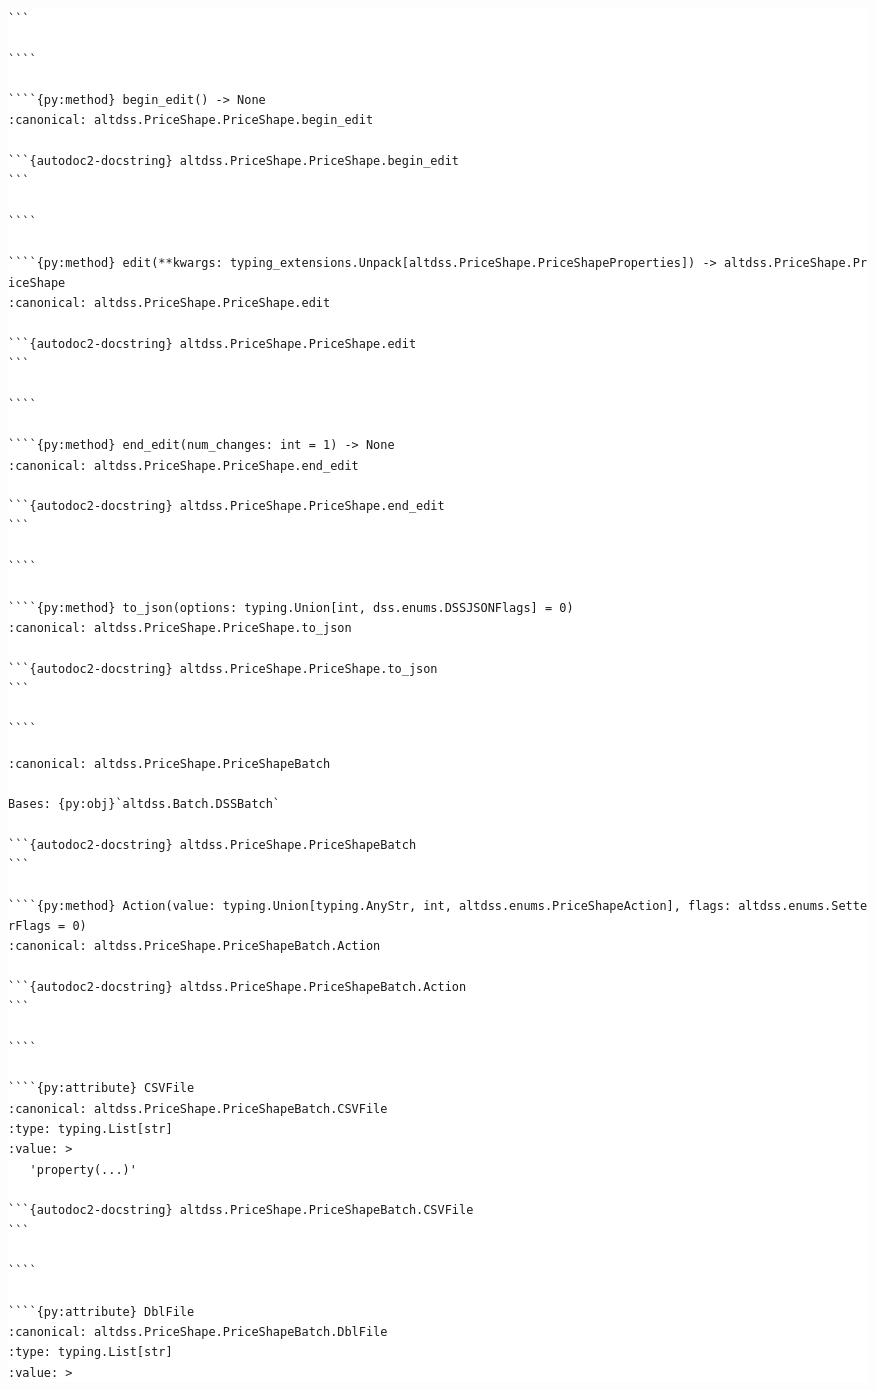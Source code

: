 `````{py:class} PriceShape(api_util, ptr)
```

````

````{py:method} begin_edit() -> None
:canonical: altdss.PriceShape.PriceShape.begin_edit

```{autodoc2-docstring} altdss.PriceShape.PriceShape.begin_edit
```

````

````{py:method} edit(**kwargs: typing_extensions.Unpack[altdss.PriceShape.PriceShapeProperties]) -> altdss.PriceShape.PriceShape
:canonical: altdss.PriceShape.PriceShape.edit

```{autodoc2-docstring} altdss.PriceShape.PriceShape.edit
```

````

````{py:method} end_edit(num_changes: int = 1) -> None
:canonical: altdss.PriceShape.PriceShape.end_edit

```{autodoc2-docstring} altdss.PriceShape.PriceShape.end_edit
```

````

````{py:method} to_json(options: typing.Union[int, dss.enums.DSSJSONFlags] = 0)
:canonical: altdss.PriceShape.PriceShape.to_json

```{autodoc2-docstring} altdss.PriceShape.PriceShape.to_json
```

````

`````

`````{py:class} PriceShapeBatch(api_util, **kwargs)
:canonical: altdss.PriceShape.PriceShapeBatch

Bases: {py:obj}`altdss.Batch.DSSBatch`

```{autodoc2-docstring} altdss.PriceShape.PriceShapeBatch
```

````{py:method} Action(value: typing.Union[typing.AnyStr, int, altdss.enums.PriceShapeAction], flags: altdss.enums.SetterFlags = 0)
:canonical: altdss.PriceShape.PriceShapeBatch.Action

```{autodoc2-docstring} altdss.PriceShape.PriceShapeBatch.Action
```

````

````{py:attribute} CSVFile
:canonical: altdss.PriceShape.PriceShapeBatch.CSVFile
:type: typing.List[str]
:value: >
   'property(...)'

```{autodoc2-docstring} altdss.PriceShape.PriceShapeBatch.CSVFile
```

````

````{py:attribute} DblFile
:canonical: altdss.PriceShape.PriceShapeBatch.DblFile
:type: typing.List[str]
:value: >
`````